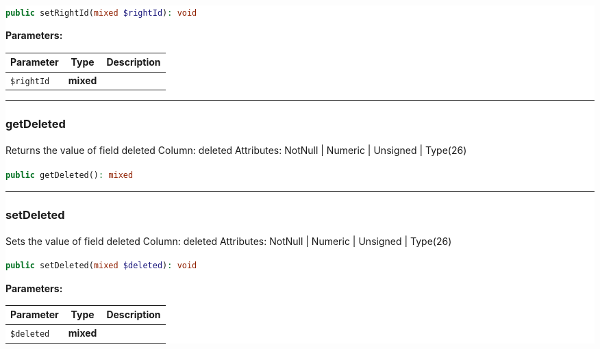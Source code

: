 ```php
public setRightId(mixed $rightId): void
```








**Parameters:**

| Parameter | Type | Description |
|-----------|------|-------------|
| `$rightId` | **mixed** |  |





***

### getDeleted

Returns the value of field deleted
Column: deleted
Attributes: NotNull | Numeric | Unsigned | Type(26)

```php
public getDeleted(): mixed
```












***

### setDeleted

Sets the value of field deleted
Column: deleted
Attributes: NotNull | Numeric | Unsigned | Type(26)

```php
public setDeleted(mixed $deleted): void
```








**Parameters:**

| Parameter | Type | Description |
|-----------|------|-------------|
| `$deleted` | **mixed** |  |
